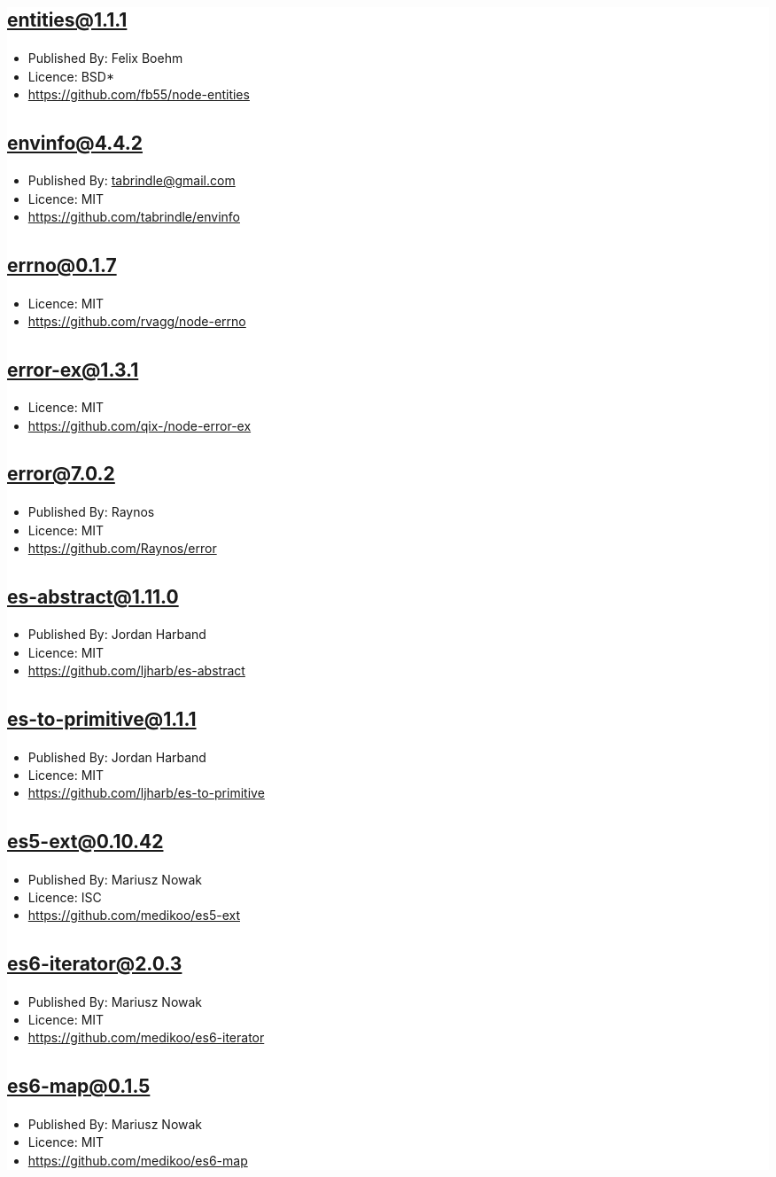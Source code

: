 ## entities@1.1.1
- Published By: Felix Boehm
- Licence: BSD*
- https://github.com/fb55/node-entities

## envinfo@4.4.2
- Published By: tabrindle@gmail.com
- Licence: MIT
- https://github.com/tabrindle/envinfo

## errno@0.1.7
- Licence: MIT
- https://github.com/rvagg/node-errno

## error-ex@1.3.1
- Licence: MIT
- https://github.com/qix-/node-error-ex

## error@7.0.2
- Published By: Raynos
- Licence: MIT
- https://github.com/Raynos/error

## es-abstract@1.11.0
- Published By: Jordan Harband
- Licence: MIT
- https://github.com/ljharb/es-abstract

## es-to-primitive@1.1.1
- Published By: Jordan Harband
- Licence: MIT
- https://github.com/ljharb/es-to-primitive

## es5-ext@0.10.42
- Published By: Mariusz Nowak
- Licence: ISC
- https://github.com/medikoo/es5-ext

## es6-iterator@2.0.3
- Published By: Mariusz Nowak
- Licence: MIT
- https://github.com/medikoo/es6-iterator

## es6-map@0.1.5
- Published By: Mariusz Nowak
- Licence: MIT
- https://github.com/medikoo/es6-map
